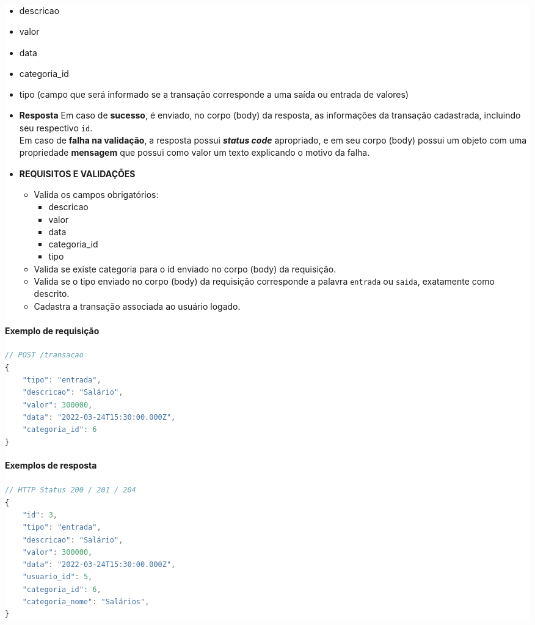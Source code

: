   - descricao
  - valor
  - data
  - categoria_id
  - tipo (campo que será informado se a transação corresponde a uma saída ou entrada de valores)

- **Resposta**
  Em caso de **sucesso**, é enviado, no corpo (body) da resposta, as informações da transação cadastrada, incluindo seu respectivo `id`.  
  Em caso de **falha na validação**, a resposta possui **_status code_** apropriado, e em seu corpo (body) possui um objeto com uma propriedade **mensagem** que possui como valor um texto explicando o motivo da falha.

- **REQUISITOS E VALIDAÇÕES**
  - Valida os campos obrigatórios:
    - descricao
    - valor
    - data
    - categoria_id
    - tipo
  - Valida se existe categoria para o id enviado no corpo (body) da requisição.
  - Valida se o tipo enviado no corpo (body) da requisição corresponde a palavra `entrada` ou `saida`, exatamente como descrito.
  - Cadastra a transação associada ao usuário logado.

#### **Exemplo de requisição**

```javascript
// POST /transacao
{
    "tipo": "entrada",
    "descricao": "Salário",
    "valor": 300000,
    "data": "2022-03-24T15:30:00.000Z",
    "categoria_id": 6
}
```

#### **Exemplos de resposta**

```javascript
// HTTP Status 200 / 201 / 204
{
    "id": 3,
    "tipo": "entrada",
    "descricao": "Salário",
    "valor": 300000,
    "data": "2022-03-24T15:30:00.000Z",
    "usuario_id": 5,
    "categoria_id": 6,
    "categoria_nome": "Salários",
}
```
